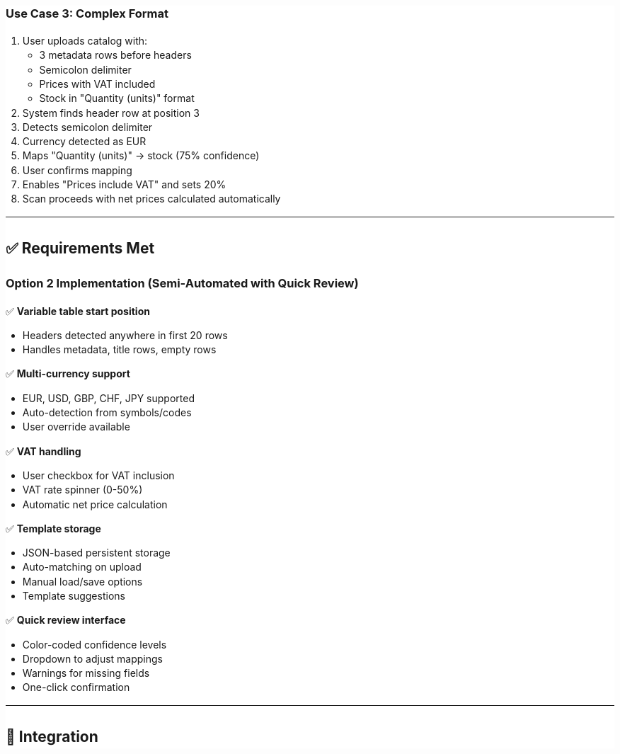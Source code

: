 ### **Use Case 3: Complex Format**

1. User uploads catalog with:
   - 3 metadata rows before headers
   - Semicolon delimiter
   - Prices with VAT included
   - Stock in "Quantity (units)" format
2. System finds header row at position 3
3. Detects semicolon delimiter
4. Currency detected as EUR
5. Maps "Quantity (units)" → stock (75% confidence)
6. User confirms mapping
7. Enables "Prices include VAT" and sets 20%
8. Scan proceeds with net prices calculated automatically

---

## ✅ Requirements Met

### **Option 2 Implementation** (Semi-Automated with Quick Review)

✅ **Variable table start position**
- Headers detected anywhere in first 20 rows
- Handles metadata, title rows, empty rows

✅ **Multi-currency support**
- EUR, USD, GBP, CHF, JPY supported
- Auto-detection from symbols/codes
- User override available

✅ **VAT handling**
- User checkbox for VAT inclusion
- VAT rate spinner (0-50%)
- Automatic net price calculation

✅ **Template storage**
- JSON-based persistent storage
- Auto-matching on upload
- Manual load/save options
- Template suggestions

✅ **Quick review interface**
- Color-coded confidence levels
- Dropdown to adjust mappings
- Warnings for missing fields
- One-click confirmation

---

## 🚀 Integration
